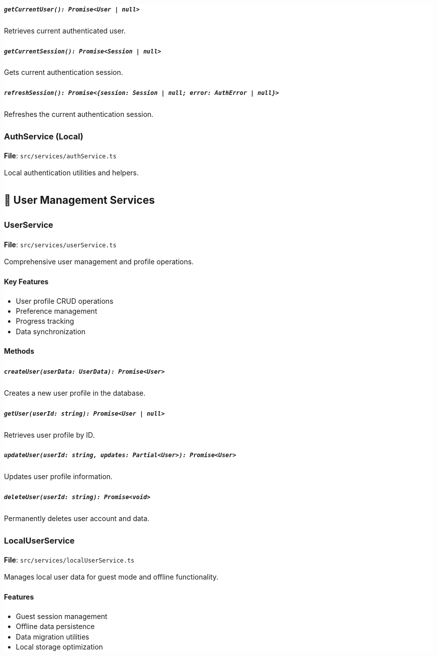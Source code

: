 ##### `getCurrentUser(): Promise<User | null>`
Retrieves current authenticated user.

##### `getCurrentSession(): Promise<Session | null>`
Gets current authentication session.

##### `refreshSession(): Promise<{session: Session | null; error: AuthError | null}>`
Refreshes the current authentication session.

### AuthService (Local)
**File**: `src/services/authService.ts`

Local authentication utilities and helpers.

## 👤 User Management Services

### UserService
**File**: `src/services/userService.ts`

Comprehensive user management and profile operations.

#### Key Features
- User profile CRUD operations
- Preference management
- Progress tracking
- Data synchronization

#### Methods

##### `createUser(userData: UserData): Promise<User>`
Creates a new user profile in the database.

##### `getUser(userId: string): Promise<User | null>`
Retrieves user profile by ID.

##### `updateUser(userId: string, updates: Partial<User>): Promise<User>`
Updates user profile information.

##### `deleteUser(userId: string): Promise<void>`
Permanently deletes user account and data.

### LocalUserService
**File**: `src/services/localUserService.ts`

Manages local user data for guest mode and offline functionality.

#### Features
- Guest session management
- Offline data persistence
- Data migration utilities
- Local storage optimization
